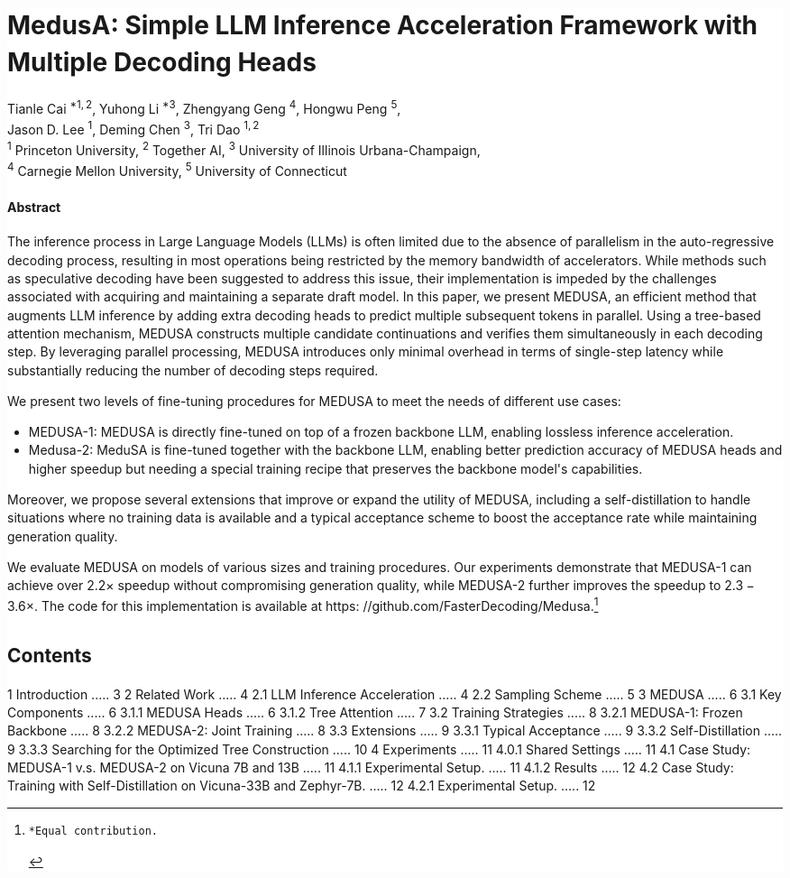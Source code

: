 # MedusA: Simple LLM Inference Acceleration Framework with Multiple Decoding Heads 

Tianle Cai ${ }^{* 1,2}$, Yuhong Li $^{* 3}$, Zhengyang Geng ${ }^{4}$, Hongwu Peng ${ }^{5}$,<br>Jason D. Lee ${ }^{1}$, Deming Chen ${ }^{3}$, Tri Dao ${ }^{1,2}$<br>${ }^{1}$ Princeton University, ${ }^{2}$ Together AI, ${ }^{3}$ University of Illinois Urbana-Champaign,<br>${ }^{4}$ Carnegie Mellon University, ${ }^{5}$ University of Connecticut


#### Abstract

The inference process in Large Language Models (LLMs) is often limited due to the absence of parallelism in the auto-regressive decoding process, resulting in most operations being restricted by the memory bandwidth of accelerators. While methods such as speculative decoding have been suggested to address this issue, their implementation is impeded by the challenges associated with acquiring and maintaining a separate draft model. In this paper, we present MEDUSA, an efficient method that augments LLM inference by adding extra decoding heads to predict multiple subsequent tokens in parallel. Using a tree-based attention mechanism, MEDUSA constructs multiple candidate continuations and verifies them simultaneously in each decoding step. By leveraging parallel processing, MEDUSA introduces only minimal overhead in terms of single-step latency while substantially reducing the number of decoding steps required.


We present two levels of fine-tuning procedures for MEDUSA to meet the needs of different use cases:

- MEDUSA-1: MEDUSA is directly fine-tuned on top of a frozen backbone LLM, enabling lossless inference acceleration.
- Medusa-2: MeduSA is fine-tuned together with the backbone LLM, enabling better prediction accuracy of MEDUSA heads and higher speedup but needing a special training recipe that preserves the backbone model's capabilities.

Moreover, we propose several extensions that improve or expand the utility of MEDUSA, including a self-distillation to handle situations where no training data is available and a typical acceptance scheme to boost the acceptance rate while maintaining generation quality.

We evaluate MEDUSA on models of various sizes and training procedures. Our experiments demonstrate that MEDUSA-1 can achieve over $2.2 \times$ speedup without compromising generation quality, while MEDUSA-2 further improves the speedup to $2.3-3.6 \times$. The code for this implementation is available at https: //github.com/FasterDecoding/Medusa.[^0]

## Contents

1 Introduction ..... 3
2 Related Work ..... 4
2.1 LLM Inference Acceleration ..... 4
2.2 Sampling Scheme ..... 5
3 MEDUSA ..... 6
3.1 Key Components ..... 6
3.1.1 MEDUSA Heads ..... 6
3.1.2 Tree Attention ..... 7
3.2 Training Strategies ..... 8
3.2.1 MEDUSA-1: Frozen Backbone ..... 8
3.2.2 MEDUSA-2: Joint Training ..... 8
3.3 Extensions ..... 9
3.3.1 Typical Acceptance ..... 9
3.3.2 Self-Distillation ..... 9
3.3.3 Searching for the Optimized Tree Construction ..... 10
4 Experiments ..... 11
4.0.1 Shared Settings ..... 11
4.1 Case Study: MEDUSA-1 v.s. MEDUSA-2 on Vicuna 7B and 13B ..... 11
4.1.1 Experimental Setup. ..... 11
4.1.2 Results ..... 12
4.2 Case Study: Training with Self-Distillation on Vicuna-33B and Zephyr-7B. ..... 12
4.2.1 Experimental Setup. ..... 12

[^0]:    *Equal contribution.
[^1]:    ${ }^{2}$ It's important to note that while MEDUSA can be seamlessly used in a batched inference setting, it requires additional engineering efforts to integrate into a serving engine like vLLM |Kwon et al. 2023]. We are working on this and also welcome community contributions to help us.